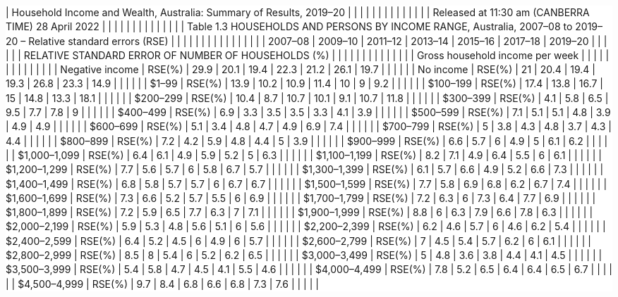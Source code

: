 | Household Income and Wealth, Australia: Summary of Results, 2019–20 | | | | | | | | | | | | |
| Released at 11:30 am (CANBERRA TIME) 28 April 2022 | | | | | | | | | | | | |
| Table 1.3 HOUSEHOLDS AND PERSONS BY INCOME RANGE, Australia, 2007–08 to 2019–20 – Relative standard errors (RSE) | | | | | | | | | | | | |
| | | 2007–08 | 2009–10 | 2011–12 | 2013–14 | 2015–16 | 2017–18 | 2019–20 | | | | |
| RELATIVE STANDARD ERROR OF NUMBER OF HOUSEHOLDS (%) | | | | | | | | | | | | |
| Gross household income per week | | | | | | | | | | | | |
| Negative income | RSE(%) | 29.9 | 20.1 | 19.4 | 22.3 | 21.2 | 26.1 | 19.7 | | | | |
| No income | RSE(%) | 21 | 20.4 | 19.4 | 19.3 | 26.8 | 23.3 | 14.9 | | | | |
| $1–99 | RSE(%) | 13.9 | 10.2 | 10.9 | 11.4 | 10 | 9 | 9.2 | | | | |
| $100–199 | RSE(%) | 17.4 | 13.8 | 16.7 | 15 | 14.8 | 13.3 | 18.1 | | | | |
| $200–299 | RSE(%) | 10.4 | 8.7 | 10.7 | 10.1 | 9.1 | 10.7 | 11.8 | | | | |
| $300–399 | RSE(%) | 4.1 | 5.8 | 6.5 | 9.5 | 7.7 | 7.8 | 9 | | | | |
| $400–499 | RSE(%) | 6.9 | 3.3 | 3.5 | 3.5 | 3.3 | 4.1 | 3.9 | | | | |
| $500–599 | RSE(%) | 7.1 | 5.1 | 5.1 | 4.8 | 3.9 | 4.9 | 4.9 | | | | |
| $600–699 | RSE(%) | 5.1 | 3.4 | 4.8 | 4.7 | 4.9 | 6.9 | 7.4 | | | | |
| $700–799 | RSE(%) | 5 | 3.8 | 4.3 | 4.8 | 3.7 | 4.3 | 4.4 | | | | |
| $800–899 | RSE(%) | 7.2 | 4.2 | 5.9 | 4.8 | 4.4 | 5 | 3.9 | | | | |
| $900–999 | RSE(%) | 6.6 | 5.7 | 6 | 4.9 | 5 | 6.1 | 6.2 | | | | |
| $1,000–1,099 | RSE(%) | 6.4 | 6.1 | 4.9 | 5.9 | 5.2 | 5 | 6.3 | | | | |
| $1,100–1,199 | RSE(%) | 8.2 | 7.1 | 4.9 | 6.4 | 5.5 | 6 | 6.1 | | | | |
| $1,200–1,299 | RSE(%) | 7.7 | 5.6 | 5.7 | 6 | 5.8 | 6.7 | 5.7 | | | | |
| $1,300–1,399 | RSE(%) | 6.1 | 5.7 | 6.6 | 4.9 | 5.2 | 6.6 | 7.3 | | | | |
| $1,400–1,499 | RSE(%) | 6.8 | 5.8 | 5.7 | 5.7 | 6 | 6.7 | 6.7 | | | | |
| $1,500–1,599 | RSE(%) | 7.7 | 5.8 | 6.9 | 6.8 | 6.2 | 6.7 | 7.4 | | | | |
| $1,600–1,699 | RSE(%) | 7.3 | 6.6 | 5.2 | 5.7 | 5.5 | 6 | 6.9 | | | | |
| $1,700–1,799 | RSE(%) | 7.2 | 6.3 | 6 | 7.3 | 6.4 | 7.7 | 6.9 | | | | |
| $1,800–1,899 | RSE(%) | 7.2 | 5.9 | 6.5 | 7.7 | 6.3 | 7 | 7.1 | | | | |
| $1,900–1,999 | RSE(%) | 8.8 | 6 | 6.3 | 7.9 | 6.6 | 7.8 | 6.3 | | | | |
| $2,000–2,199 | RSE(%) | 5.9 | 5.3 | 4.8 | 5.6 | 5.1 | 6 | 5.6 | | | | |
| $2,200–2,399 | RSE(%) | 6.2 | 4.6 | 5.7 | 6 | 4.6 | 6.2 | 5.4 | | | | |
| $2,400–2,599 | RSE(%) | 6.4 | 5.2 | 4.5 | 6 | 4.9 | 6 | 5.7 | | | | |
| $2,600–2,799 | RSE(%) | 7 | 4.5 | 5.4 | 5.7 | 6.2 | 6 | 6.1 | | | | |
| $2,800–2,999 | RSE(%) | 8.5 | 8 | 5.4 | 6 | 5.2 | 6.2 | 6.5 | | | | |
| $3,000–3,499 | RSE(%) | 5 | 4.8 | 3.6 | 3.8 | 4.4 | 4.1 | 4.5 | | | | |
| $3,500–3,999 | RSE(%) | 5.4 | 5.8 | 4.7 | 4.5 | 4.1 | 5.5 | 4.6 | | | | |
| $4,000–4,499 | RSE(%) | 7.8 | 5.2 | 6.5 | 6.4 | 6.4 | 6.5 | 6.7 | | | | |
| $4,500–4,999 | RSE(%) | 9.7 | 8.4 | 6.8 | 6.6 | 6.8 | 7.3 | 7.6 | | | | |